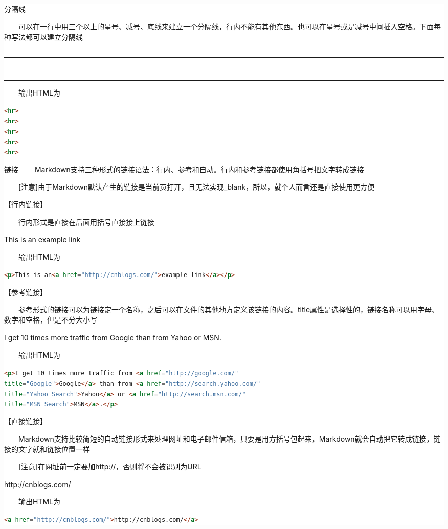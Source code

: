 
分隔线

  可以在一行中用三个以上的星号、减号、底线来建立一个分隔线，行内不能有其他东西。也可以在星号或是减号中间插入空格。下面每种写法都可以建立分隔线

* * *
***
*****
- - -
---------------------------------------

  输出HTML为
```html
<hr>
<hr>
<hr>
<hr>
<hr>
```

链接
  Markdown支持三种形式的链接语法：行内、参考和自动。行内和参考链接都使用角括号把文字转成链接

  [注意]由于Markdown默认产生的链接是当前页打开，且无法实现_blank，所以，就个人而言还是直接使用<a>更方便

【行内链接】

  行内形式是直接在后面用括号直接接上链接

This is an [example link](http://cnblogs.com/)

  输出HTML为
```html
<p>This is an<a href="http://cnblogs.com/">example link</a></p>  
```

【参考链接】

  参考形式的链接可以为链接定一个名称，之后可以在文件的其他地方定义该链接的内容。title属性是选择性的，链接名称可以用字母、数字和空格，但是不分大小写

I get 10 times more traffic from [Google][1] than from [Yahoo][2] or [MSN][3].

[1]: http://google.com/ "Google"
[2]: http://search.yahoo.com/ "Yahoo Search"
[3]: http://search.msn.com/ "MSN Search"

  输出HTML为
```html
<p>I get 10 times more traffic from <a href="http://google.com/"
title="Google">Google</a> than from <a href="http://search.yahoo.com/"
title="Yahoo Search">Yahoo</a> or <a href="http://search.msn.com/"
title="MSN Search">MSN</a>.</p>
```
【直接链接】

  Markdown支持比较简短的自动链接形式来处理网址和电子邮件信箱，只要是用方括号包起来，Markdown就会自动把它转成链接，链接的文字就和链接位置一样

  [注意]在网址前一定要加http://，否则将不会被识别为URL

<http://cnblogs.com/>

  输出HTML为
```html
<a href="http://cnblogs.com/">http://cnblogs.com/</a>
```


[id]: /path/to/img.jpg "Title"